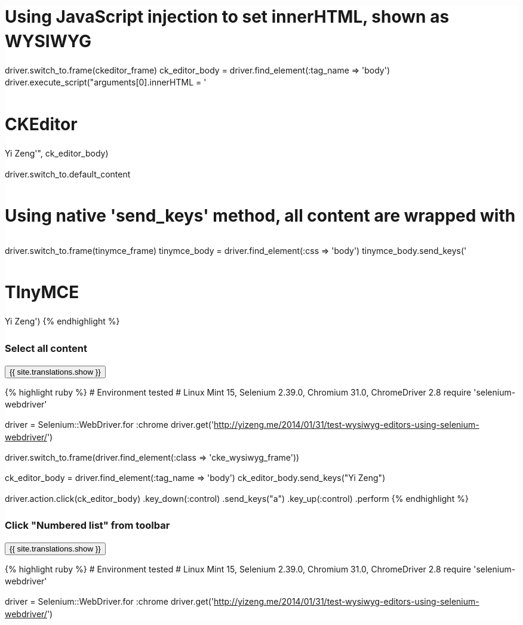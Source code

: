 # Using JavaScript injection to set innerHTML, shown as WYSIWYG
driver.switch_to.frame(ckeditor_frame)
ck_editor_body = driver.find_element(:tag_name => 'body')
driver.execute_script("arguments[0].innerHTML = '<h1>CKEditor</h1>Yi Zeng'", ck_editor_body)

driver.switch_to.default_content

# Using native 'send_keys' method, all content are wrapped with <p>
driver.switch_to.frame(tinymce_frame)
tinymce_body = driver.find_element(:css => 'body')
tinymce_body.send_keys('<h1>TInyMCE</h1>Yi Zeng')
{% endhighlight %}
</div>

### <a id="select-all-content"></a>Select all content

<button class="show-hidden">{{ site.translations.show }}</button>
<div class="hidden">
{% highlight ruby %}
# Environment tested
# Linux Mint 15, Selenium 2.39.0, Chromium 31.0, ChromeDriver 2.8
require 'selenium-webdriver'

driver = Selenium::WebDriver.for :chrome
driver.get('http://yizeng.me/2014/01/31/test-wysiwyg-editors-using-selenium-webdriver/')

driver.switch_to.frame(driver.find_element(:class => 'cke_wysiwyg_frame'))

ck_editor_body = driver.find_element(:tag_name => 'body')
ck_editor_body.send_keys("Yi Zeng")

driver.action.click(ck_editor_body)
             .key_down(:control)
             .send_keys("a")
             .key_up(:control)
             .perform
{% endhighlight %}
</div>

### <a id="click-numbered-list"></a>Click "Numbered list" from toolbar

<button class="show-hidden">{{ site.translations.show }}</button>
<div class="hidden">
{% highlight ruby %}
# Environment tested
# Linux Mint 15, Selenium 2.39.0, Chromium 31.0, ChromeDriver 2.8
require 'selenium-webdriver'

driver = Selenium::WebDriver.for :chrome
driver.get('http://yizeng.me/2014/01/31/test-wysiwyg-editors-using-selenium-webdriver/')


[CKEditor]: http://ckeditor.com/
[TinyMCE]: http://www.tinymce.com/
[CLEditor]: http://premiumsoftware.net/CLEditor
[CuteEditor]: http://cutesoft.net/ASP.NET%2BWYSIWYG%2BEditor/
[PrimeFaces Editor]: http://www.primefaces.org/showcase/ui/editor.jsf